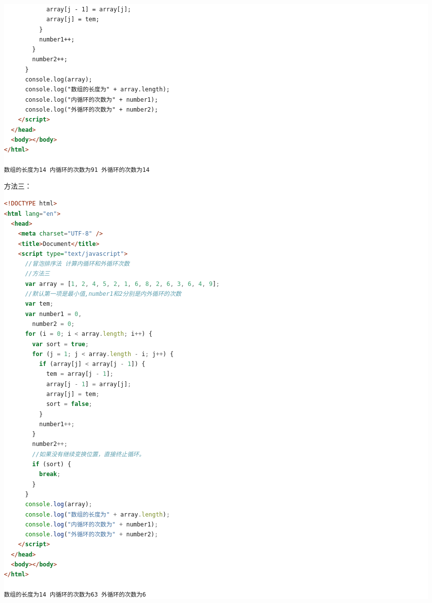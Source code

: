 ```html
            array[j - 1] = array[j];
            array[j] = tem;
          }
          number1++;
        }
        number2++;
      }
      console.log(array);
      console.log("数组的长度为" + array.length);
      console.log("内循环的次数为" + number1);
      console.log("外循环的次数为" + number2);
    </script>
  </head>
  <body></body>
</html>

数组的长度为14 内循环的次数为91 外循环的次数为14
```

方法三：

```html
<!DOCTYPE html>
<html lang="en">
  <head>
    <meta charset="UTF-8" />
    <title>Document</title>
    <script type="text/javascript">
      //冒泡排序法 计算内循环和外循环次数
      //方法三
      var array = [1, 2, 4, 5, 2, 1, 6, 8, 2, 6, 3, 6, 4, 9];
      //默认第一项是最小值,number1和2分别是内外循环的次数
      var tem;
      var number1 = 0,
        number2 = 0;
      for (i = 0; i < array.length; i++) {
        var sort = true;
        for (j = 1; j < array.length - i; j++) {
          if (array[j] < array[j - 1]) {
            tem = array[j - 1];
            array[j - 1] = array[j];
            array[j] = tem;
            sort = false;
          }
          number1++;
        }
        number2++;
        //如果没有继续变换位置，直接终止循环。
        if (sort) {
          break;
        }
      }
      console.log(array);
      console.log("数组的长度为" + array.length);
      console.log("内循环的次数为" + number1);
      console.log("外循环的次数为" + number2);
    </script>
  </head>
  <body></body>
</html>

数组的长度为14 内循环的次数为63 外循环的次数为6
```
